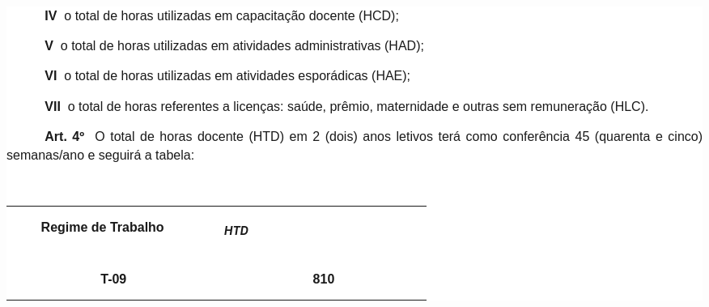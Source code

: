 <p class=MsoNormal style='text-align:justify;text-indent:35.45pt'><b
style='mso-bidi-font-weight:normal'><span style='font-size:12.0pt;mso-bidi-font-size:
10.0pt;font-family:Arial;mso-bidi-font-family:"Times New Roman"'>IV</span></b><span
style='font-size:12.0pt;mso-bidi-font-size:10.0pt;font-family:Arial;mso-bidi-font-family:
"Times New Roman"'>  o total de horas utilizadas em capacitação docente (HCD);<o:p></o:p></span></p>

<p class=MsoNormal style='text-align:justify;text-indent:35.45pt'><b
style='mso-bidi-font-weight:normal'><span style='font-size:12.0pt;mso-bidi-font-size:
10.0pt;font-family:Arial;mso-bidi-font-family:"Times New Roman"'>V</span></b><span
style='font-size:12.0pt;mso-bidi-font-size:10.0pt;font-family:Arial;mso-bidi-font-family:
"Times New Roman"'>  o total de horas utilizadas em atividades administrativas
(HAD);<o:p></o:p></span></p>

<p class=MsoNormal style='text-align:justify;text-indent:35.45pt'><b
style='mso-bidi-font-weight:normal'><span style='font-size:12.0pt;mso-bidi-font-size:
10.0pt;font-family:Arial;mso-bidi-font-family:"Times New Roman"'>VI</span></b><span
style='font-size:12.0pt;mso-bidi-font-size:10.0pt;font-family:Arial;mso-bidi-font-family:
"Times New Roman"'>  o total de horas utilizadas em atividades esporádicas
(HAE);<o:p></o:p></span></p>

<p class=MsoNormal style='text-align:justify;text-indent:35.45pt'><b
style='mso-bidi-font-weight:normal'><span style='font-size:12.0pt;mso-bidi-font-size:
10.0pt;font-family:Arial;mso-bidi-font-family:"Times New Roman"'>VII</span></b><span
style='font-size:12.0pt;mso-bidi-font-size:10.0pt;font-family:Arial;mso-bidi-font-family:
"Times New Roman"'>  o total de horas referentes a licenças: saúde, prêmio,
maternidade e outras sem remuneração (HLC).<o:p></o:p></span></p>

<p class=MsoNormal style='text-align:justify;text-indent:35.45pt'><b
style='mso-bidi-font-weight:normal'><span style='font-size:12.0pt;mso-bidi-font-size:
10.0pt;font-family:Arial;mso-bidi-font-family:"Times New Roman"'>Art. 4º</span></b><span
style='font-size:12.0pt;mso-bidi-font-size:10.0pt;font-family:Arial;mso-bidi-font-family:
"Times New Roman"'><span style="mso-spacerun: yes">  </span>O total de horas
docente (HTD) em 2 (dois) anos letivos terá como conferência 45 (quarenta e
cinco) semanas/ano e seguirá a tabela:<o:p></o:p></span></p>

<p class=MsoNormal style='text-align:justify;text-indent:35.45pt'><span
style='font-size:12.0pt;mso-bidi-font-size:10.0pt;font-family:Arial;mso-bidi-font-family:
"Times New Roman"'><![if !supportEmptyParas]>&nbsp;<![endif]><o:p></o:p></span></p>

<div align=center>

<table border=0 cellspacing=0 cellpadding=0 style='border-collapse:collapse;
 mso-padding-alt:0cm 3.5pt 0cm 3.5pt'>
 <tr>
  <td width=255 valign=top style='width:191.3pt;padding:0cm 3.5pt 0cm 3.5pt'>
  <p class=MsoNormal style='text-align:justify;text-indent:28.45pt'><b
  style='mso-bidi-font-weight:normal'><span style='font-size:12.0pt;mso-bidi-font-size:
  10.0pt;font-family:Arial;mso-bidi-font-family:"Times New Roman"'>Regime de
  Trabalho<o:p></o:p></span></b></p>
  </td>
  <td width=246 valign=top style='width:184.35pt;padding:0cm 3.5pt 0cm 3.5pt'>
  <h5><span lang=EN-US style='mso-ansi-language:EN-US'>HTD<o:p></o:p></span></h5>
  </td>
 </tr>
 <tr>
  <td width=255 valign=top style='width:191.3pt;padding:0cm 3.5pt 0cm 3.5pt'>
  <p class=MsoNormal align=center style='text-align:center;text-indent:.1pt'><b
  style='mso-bidi-font-weight:normal'><span lang=EN-US style='font-size:12.0pt;
  mso-bidi-font-size:10.0pt;font-family:Arial;mso-bidi-font-family:"Times New Roman";
  mso-ansi-language:EN-US'>T-09<o:p></o:p></span></b></p>
  </td>
  <td width=246 valign=top style='width:184.35pt;padding:0cm 3.5pt 0cm 3.5pt'>
  <p class=MsoNormal align=center style='text-align:center'><b
  style='mso-bidi-font-weight:normal'><span lang=EN-US style='font-size:12.0pt;
  mso-bidi-font-size:10.0pt;font-family:Arial;mso-bidi-font-family:"Times New Roman";
  mso-ansi-language:EN-US'>810<o:p></o:p></span></b></p>